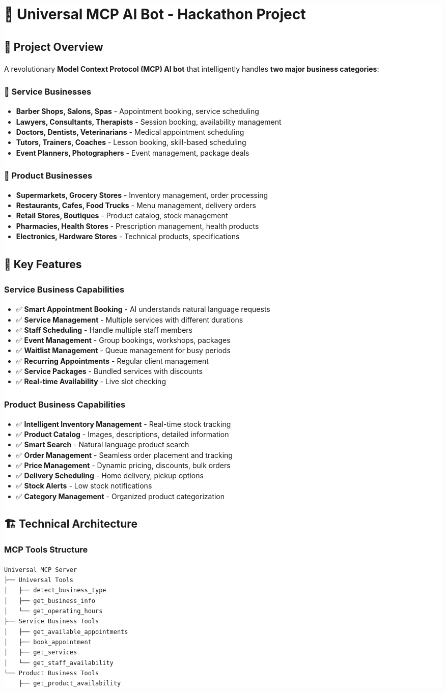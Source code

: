# 🚀 Universal MCP AI Bot - Hackathon Project

## 🎯 Project Overview

A revolutionary **Model Context Protocol (MCP) AI bot** that intelligently handles **two major business categories**:

### 🏢 Service Businesses
- **Barber Shops, Salons, Spas** - Appointment booking, service scheduling
- **Lawyers, Consultants, Therapists** - Session booking, availability management
- **Doctors, Dentists, Veterinarians** - Medical appointment scheduling
- **Tutors, Trainers, Coaches** - Lesson booking, skill-based scheduling
- **Event Planners, Photographers** - Event management, package deals

### 🛒 Product Businesses
- **Supermarkets, Grocery Stores** - Inventory management, order processing
- **Restaurants, Cafes, Food Trucks** - Menu management, delivery orders
- **Retail Stores, Boutiques** - Product catalog, stock management
- **Pharmacies, Health Stores** - Prescription management, health products
- **Electronics, Hardware Stores** - Technical products, specifications

## 🌟 Key Features

### Service Business Capabilities
- ✅ **Smart Appointment Booking** - AI understands natural language requests
- ✅ **Service Management** - Multiple services with different durations
- ✅ **Staff Scheduling** - Handle multiple staff members
- ✅ **Event Management** - Group bookings, workshops, packages
- ✅ **Waitlist Management** - Queue management for busy periods
- ✅ **Recurring Appointments** - Regular client management
- ✅ **Service Packages** - Bundled services with discounts
- ✅ **Real-time Availability** - Live slot checking

### Product Business Capabilities
- ✅ **Intelligent Inventory Management** - Real-time stock tracking
- ✅ **Product Catalog** - Images, descriptions, detailed information
- ✅ **Smart Search** - Natural language product search
- ✅ **Order Management** - Seamless order placement and tracking
- ✅ **Price Management** - Dynamic pricing, discounts, bulk orders
- ✅ **Delivery Scheduling** - Home delivery, pickup options
- ✅ **Stock Alerts** - Low stock notifications
- ✅ **Category Management** - Organized product categorization

## 🏗️ Technical Architecture

### MCP Tools Structure
```
Universal MCP Server
├── Universal Tools
│   ├── detect_business_type
│   ├── get_business_info
│   └── get_operating_hours
├── Service Business Tools
│   ├── get_available_appointments
│   ├── book_appointment
│   ├── get_services
│   └── get_staff_availability
└── Product Business Tools
    ├── get_product_availability
```